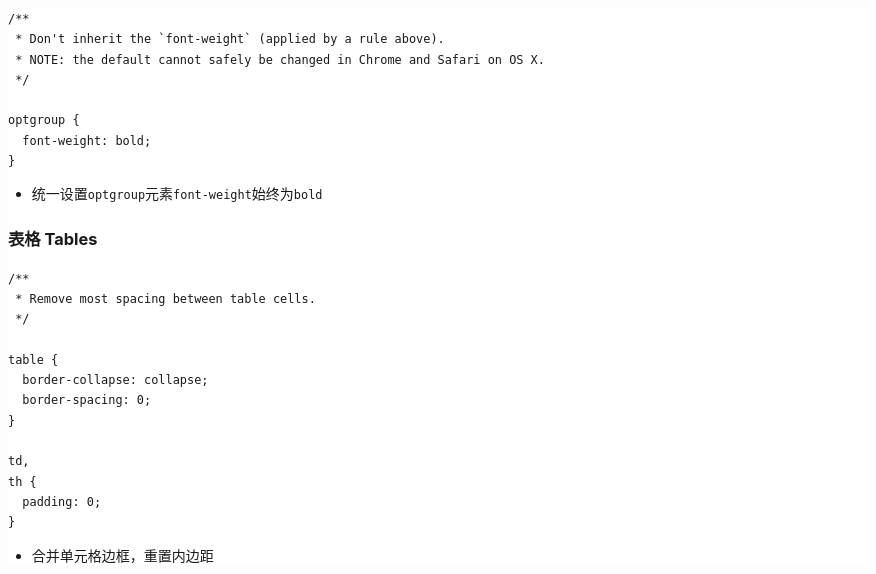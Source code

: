 ```
/**
 * Don't inherit the `font-weight` (applied by a rule above).
 * NOTE: the default cannot safely be changed in Chrome and Safari on OS X.
 */

optgroup {
  font-weight: bold;
}
```

* 统一设置`optgroup`元素`font-weight`始终为`bold`

### 表格 Tables
```
/**
 * Remove most spacing between table cells.
 */

table {
  border-collapse: collapse;
  border-spacing: 0;
}

td,
th {
  padding: 0;
}

```

* 合并单元格边框，重置内边距



  [1]: http://necolas.github.io/normalize.css/
  [2]: http://amazeui.org/css/normalize?_ver=2.x
  [3]: http://www.w3cfuns.com/topic-12.html
  [4]: http://tantek.com/log/2004/undohtml.css
  [5]: http://yui.github.io/yui2/
  [6]: http://meyerweb.com/eric/tools/css/reset/index.html
  [7]: http://yuilibrary.com/yui/docs/cssreset/
  [8]: http://docs.kissyui.com/index-1.1.6.html
  [9]: https://github.com/necolas/normalize.css
  [10]: http://www.zhihu.com/question/20094066
  [11]: http://segmentfault.com/q/1010000002991779/a-1020000002994616
  [12]: http://segmentfault.com/q/1010000000117189
  [13]: http://jerryzou.com/
  [14]: http://nicolasgallagher.com/about-normalize-css/
  [15]: http://jerryzou.com/posts/aboutNormalizeCss/
  [16]: https://twitter.com/necolas
  [17]: https://twitter.com/jon_neal
  [18]: http://aliceui.org/docs/framework.html#base-%E9%87%8D%E8%AE%BE
  [19]: http://amazeui.org/css/normalize?_ver=2.x
  [20]: https://github.com/necolas/normalize.css/
  [21]: https://github.com/necolas/normalize.css/
  [22]: http://amazeui.org/css/typography
  [23]: http://www.w3school.com.cn/tags/tag_dfn.asp